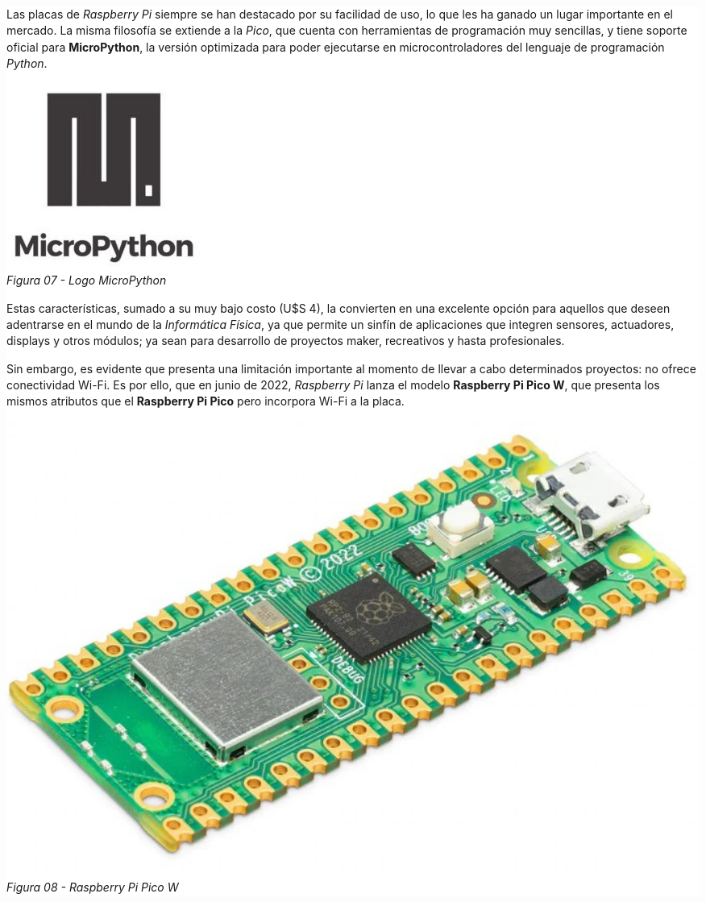 Las placas de *Raspberry Pi* siempre se han destacado por su facilidad de uso, lo que les ha ganado un lugar importante en el mercado. La misma filosofía se extiende a la *Pico*, que cuenta con herramientas de programación muy sencillas, y tiene soporte oficial para **MicroPython**, la versión optimizada para poder ejecutarse en microcontroladores del lenguaje de programación *Python*.

![Figura 07 - Logo MicroPython](./images/Figura07-LogoMicroPython.jpg)  
*Figura 07 - Logo MicroPython*

Estas características, sumado a su muy bajo costo (U$S 4), la convierten en una excelente opción para aquellos que deseen adentrarse en el mundo de la *Informática Física*, ya que permite un sinfín de aplicaciones que integren sensores, actuadores, displays y otros módulos; ya sean para desarrollo de proyectos maker, recreativos y hasta profesionales.

Sin embargo, es evidente que presenta una limitación importante al momento de llevar a cabo determinados proyectos: no ofrece conectividad Wi-Fi. Es por ello, que en junio de 2022, *Raspberry Pi* lanza el modelo **Raspberry Pi Pico W**, que presenta los mismos atributos que el **Raspberry Pi Pico** pero incorpora Wi-Fi a la placa.

![Figura 08 - Raspberry Pi Pico W](./images/Figura08-RaspberryPiPicoW.jpg)  
*Figura 08 - Raspberry Pi Pico W*
